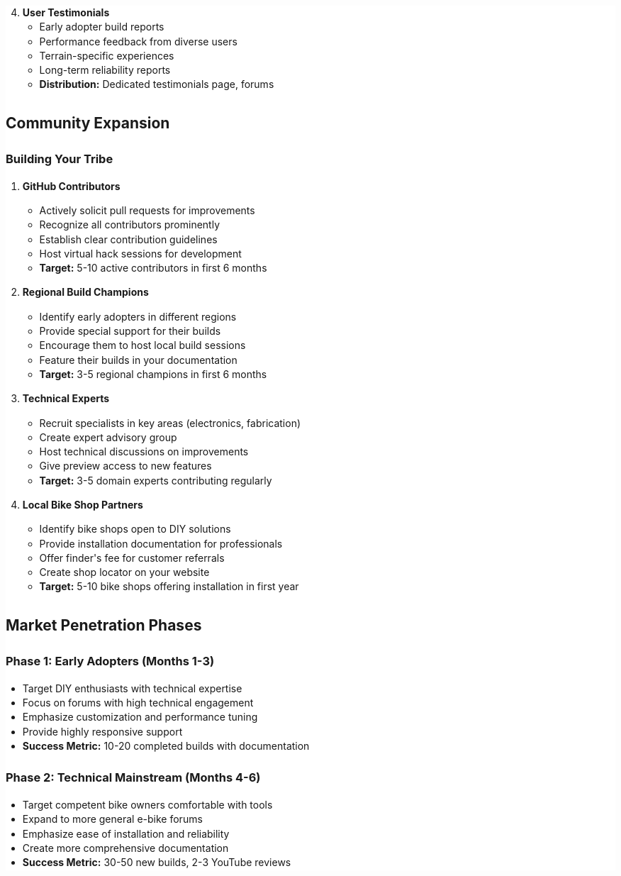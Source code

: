 4. **User Testimonials**
   - Early adopter build reports
   - Performance feedback from diverse users
   - Terrain-specific experiences
   - Long-term reliability reports
   - **Distribution:** Dedicated testimonials page, forums

## Community Expansion

### Building Your Tribe

1. **GitHub Contributors**
   - Actively solicit pull requests for improvements
   - Recognize all contributors prominently
   - Establish clear contribution guidelines
   - Host virtual hack sessions for development
   - **Target:** 5-10 active contributors in first 6 months

2. **Regional Build Champions**
   - Identify early adopters in different regions
   - Provide special support for their builds
   - Encourage them to host local build sessions
   - Feature their builds in your documentation
   - **Target:** 3-5 regional champions in first 6 months

3. **Technical Experts**
   - Recruit specialists in key areas (electronics, fabrication)
   - Create expert advisory group
   - Host technical discussions on improvements
   - Give preview access to new features
   - **Target:** 3-5 domain experts contributing regularly

4. **Local Bike Shop Partners**
   - Identify bike shops open to DIY solutions
   - Provide installation documentation for professionals
   - Offer finder's fee for customer referrals
   - Create shop locator on your website
   - **Target:** 5-10 bike shops offering installation in first year

## Market Penetration Phases

### Phase 1: Early Adopters (Months 1-3)
- Target DIY enthusiasts with technical expertise
- Focus on forums with high technical engagement
- Emphasize customization and performance tuning
- Provide highly responsive support
- **Success Metric:** 10-20 completed builds with documentation

### Phase 2: Technical Mainstream (Months 4-6)
- Target competent bike owners comfortable with tools
- Expand to more general e-bike forums
- Emphasize ease of installation and reliability
- Create more comprehensive documentation
- **Success Metric:** 30-50 new builds, 2-3 YouTube reviews
